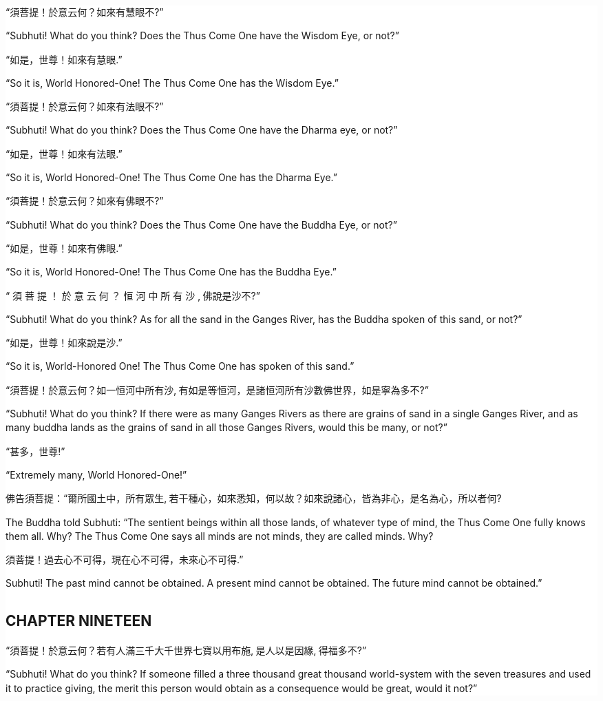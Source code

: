 “須菩提！於意云何？如來有慧眼不?”

“Subhuti! What do you think? Does the Thus Come One have the Wisdom Eye, or not?”

“如是，世尊！如來有慧眼.”

“So it is, World Honored-One! The Thus Come One has the Wisdom Eye.”

“須菩提！於意云何？如來有法眼不?”

“Subhuti! What do you think? Does the Thus Come One have the Dharma eye, or not?”

“如是，世尊！如來有法眼.”

“So it is, World Honored-One! The Thus Come One has the Dharma Eye.”

“須菩提！於意云何？如來有佛眼不?”

“Subhuti! What do you think? Does the Thus Come One have the Buddha Eye, or not?”

“如是，世尊！如來有佛眼.”

“So it is, World Honored-One! The Thus Come One has the Buddha Eye.”

“ 須 菩 提 ！ 於 意 云 何 ？ 恒 河 中 所 有 沙 ‚ 佛說是沙不?”

“Subhuti! What do you think? As for all the sand in the Ganges River, has the Buddha spoken of this sand, or not?”

“如是，世尊！如來說是沙.”

“So it is, World-Honored One! The Thus Come One has spoken of this sand.”

“須菩提！於意云何？如一恒河中所有沙‚ 有如是等恒河，是諸恒河所有沙數佛世界，如是寧為多不?”

“Subhuti! What do you think? If there were as many Ganges Rivers as there are grains of sand in a single Ganges River, and as many buddha lands as the grains of sand in all those Ganges Rivers, would this be many, or not?”

“甚多，世尊!”

“Extremely many, World Honored-One!”

佛告須菩提：“爾所國土中，所有眾生‚ 若干種心，如來悉知，何以故？如來說諸心，皆為非心，是名為心，所以者何?

The Buddha told Subhuti: “The sentient beings within all those lands, of whatever type of mind, the Thus Come One fully knows them all. Why? The Thus Come One says all minds are not minds, they are called minds. Why?

須菩提！過去心不可得，現在心不可得，未來心不可得.”

Subhuti! The past mind cannot be obtained. A present mind cannot be obtained. The future mind cannot be obtained.”

## CHAPTER NINETEEN

“須菩提！於意云何？若有人滿三千大千世界七寶以用布施‚ 是人以是因緣‚ 得福多不?”

“Subhuti! What do you think? If someone filled a three thousand great thousand world-system with the seven treasures and used it to practice giving, the merit this person would obtain as a consequence would be great, would it not?”
